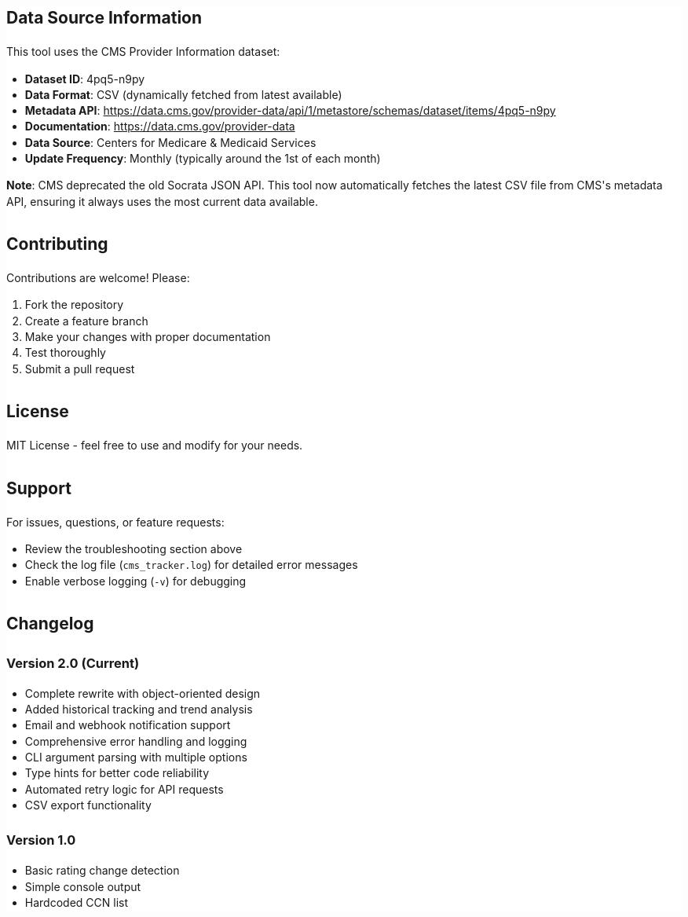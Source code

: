 ## Data Source Information

This tool uses the CMS Provider Information dataset:
- **Dataset ID**: 4pq5-n9py
- **Data Format**: CSV (dynamically fetched from latest available)
- **Metadata API**: https://data.cms.gov/provider-data/api/1/metastore/schemas/dataset/items/4pq5-n9py
- **Documentation**: https://data.cms.gov/provider-data
- **Data Source**: Centers for Medicare & Medicaid Services
- **Update Frequency**: Monthly (typically around the 1st of each month)

**Note**: CMS deprecated the old Socrata JSON API. This tool now automatically fetches the latest CSV file from CMS's metadata API, ensuring it always uses the most current data available.

## Contributing

Contributions are welcome! Please:
1. Fork the repository
2. Create a feature branch
3. Make your changes with proper documentation
4. Test thoroughly
5. Submit a pull request

## License

MIT License - feel free to use and modify for your needs.

## Support

For issues, questions, or feature requests:
- Review the troubleshooting section above
- Check the log file (`cms_tracker.log`) for detailed error messages
- Enable verbose logging (`-v`) for debugging

## Changelog

### Version 2.0 (Current)
- Complete rewrite with object-oriented design
- Added historical tracking and trend analysis
- Email and webhook notification support
- Comprehensive error handling and logging
- CLI argument parsing with multiple options
- Type hints for better code reliability
- Automated retry logic for API requests
- CSV export functionality

### Version 1.0
- Basic rating change detection
- Simple console output
- Hardcoded CCN list
